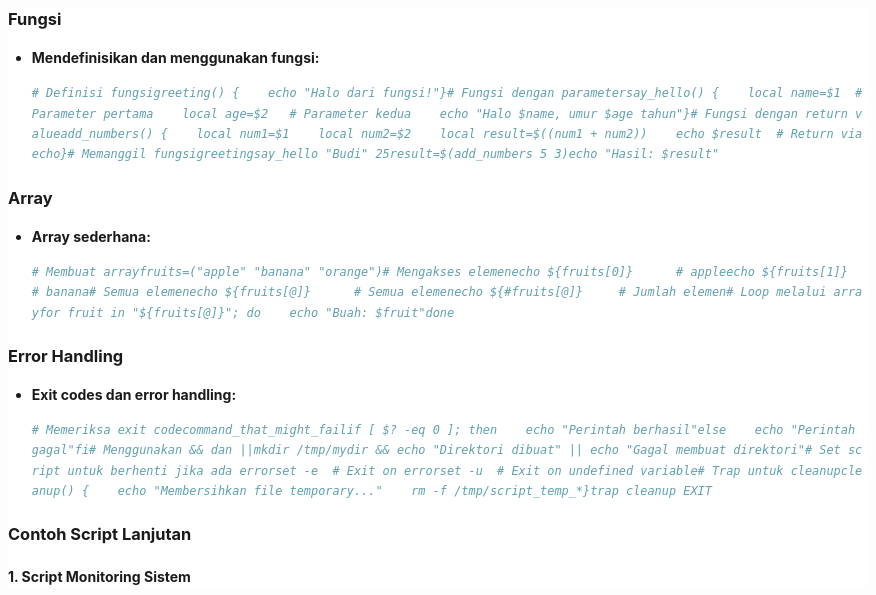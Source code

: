 
### Fungsi

- **Mendefinisikan dan menggunakan fungsi:**
    
    ```bash
    # Definisi fungsigreeting() {    echo "Halo dari fungsi!"}# Fungsi dengan parametersay_hello() {    local name=$1  # Parameter pertama    local age=$2   # Parameter kedua    echo "Halo $name, umur $age tahun"}# Fungsi dengan return valueadd_numbers() {    local num1=$1    local num2=$2    local result=$((num1 + num2))    echo $result  # Return via echo}# Memanggil fungsigreetingsay_hello "Budi" 25result=$(add_numbers 5 3)echo "Hasil: $result"
    ```
    

### Array

- **Array sederhana:**
    
    ```bash
    # Membuat arrayfruits=("apple" "banana" "orange")# Mengakses elemenecho ${fruits[0]}      # appleecho ${fruits[1]}      # banana# Semua elemenecho ${fruits[@]}      # Semua elemenecho ${#fruits[@]}     # Jumlah elemen# Loop melalui arrayfor fruit in "${fruits[@]}"; do    echo "Buah: $fruit"done
    ```
    

### Error Handling

- **Exit codes dan error handling:**
    
    ```bash
    # Memeriksa exit codecommand_that_might_failif [ $? -eq 0 ]; then    echo "Perintah berhasil"else    echo "Perintah gagal"fi# Menggunakan && dan ||mkdir /tmp/mydir && echo "Direktori dibuat" || echo "Gagal membuat direktori"# Set script untuk berhenti jika ada errorset -e  # Exit on errorset -u  # Exit on undefined variable# Trap untuk cleanupcleanup() {    echo "Membersihkan file temporary..."    rm -f /tmp/script_temp_*}trap cleanup EXIT
    ```
    

### Contoh Script Lanjutan

#### 1. Script Monitoring Sistem
